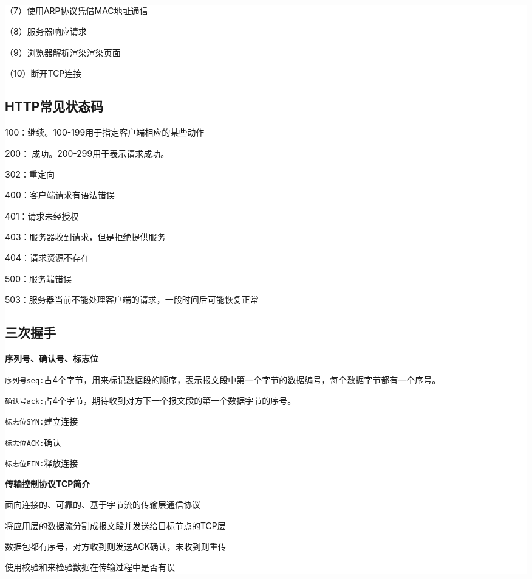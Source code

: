 （7）使用ARP协议凭借MAC地址通信

（8）服务器响应请求

（9）浏览器解析渲染渲染页面

（10）断开TCP连接

## HTTP常见状态码

100：继续。100-199用于指定客户端相应的某些动作

200： 成功。200-299用于表示请求成功。

302：重定向

400：客户端请求有语法错误

401：请求未经授权

403：服务器收到请求，但是拒绝提供服务

404：请求资源不存在

500：服务端错误

503：服务器当前不能处理客户端的请求，一段时间后可能恢复正常

## 三次握手

**序列号、确认号、标志位**

`序列号seq:`占4个字节，用来标记数据段的顺序，表示报文段中第一个字节的数据编号，每个数据字节都有一个序号。

`确认号ack:`占4个字节，期待收到对方下一个报文段的第一个数据字节的序号。

`标志位SYN:`建立连接

`标志位ACK:`确认

`标志位FIN:`释放连接

**传输控制协议TCP简介**

面向连接的、可靠的、基于字节流的传输层通信协议

将应用层的数据流分割成报文段并发送给目标节点的TCP层

数据包都有序号，对方收到则发送ACK确认，未收到则重传

使用校验和来检验数据在传输过程中是否有误
